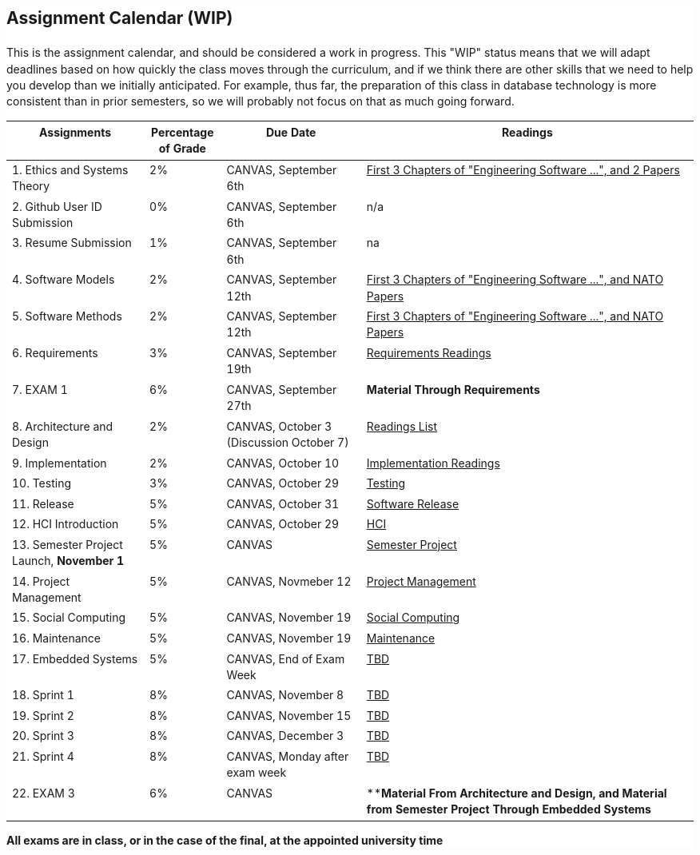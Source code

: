 ## Assignment Calendar (WIP)

This is the assignment calendar, and should be considered a work in progress. This "WIP" status means that we will adapt deadlines based on how quickly the class moves through the curriculum, and if we think there are other skills that we need to help you develop than we initially anticipated. For example, thus far, the preparation of this class in database technology is more consistent than in prior semesters, so we will probably not focus on that as much going forward. 

| **Assignments** | **Percentage of Grade** | **Due Date** | **Readings** | 
| --- | --- | -- | --- |
| 1. Ethics and Systems Theory | 2% | CANVAS, September 6th | [First 3 Chapters of "Engineering Software ...", and 2 Papers](../02-sdlc-ethics/readings/readings.md) |
| 2. Github User ID Submission | 0% | CANVAS, September 6th | n/a |
| 3. Resume Submission | 1% | CANVAS, September 6th | na | 
| 4. Software Models | 2% | CANVAS, September 12th | [First 3 Chapters of "Engineering Software ...", and NATO Papers](../03-SENG-Models/readings) |
| 5. Software Methods | 2% | CANVAS, September 12th | [First 3 Chapters of "Engineering Software ...", and NATO Papers](../04-SENG-Methods/readings) |
| 6. Requirements | 3% | CANVAS, September 19th | [Requirements Readings](../05-Requirements-Management/readings) |
| 7. EXAM 1 | 6% | CANVAS, September 27th | **Material Through Requirements** |
| 8. Architecture and Design | 2% | CANVAS, October 3 (Discussion October 7)  | [Readings List](../06-Architecture-and-Design/readings) |  
| 9. Implementation  | 2% | CANVAS, October 10 | [Implementation Readings](../07-implementation/readings) | 
| 10. Testing  | 3% | CANVAS, October 29 | [Testing](../08-testing/readings) | 
| 11. Release | 5% |  CANVAS, October 31 | [Software Release](../09-release/readings) | 
| 12. HCI Introduction | 5% |  CANVAS, October 29 | [HCI](../10-HCI-introduction/readings) | 
| 13. Semester Project Launch, **November 1** | 5% | CANVAS | [Semester Project](../11-semester-project/readings) |
| 14. Project Management | 5% | CANVAS, Novmeber 12 |  [Project Management](../12-project-management/readings) |
| 15. Social Computing | 5% | CANVAS, November 19 |  [Social Computing](../12b-social-computing/readings) |
| 16. Maintenance | 5% | CANVAS, November 19 | [Maintenance](../15-maintenance/readings) |
| 17. Embedded Systems | 5% | CANVAS, End of Exam Week | [TBD]() |
| 18. Sprint 1 | 8% | CANVAS, November 8| [TBD]() |
| 19. Sprint 2 | 8% | CANVAS, November 15| [TBD]() |
| 20. Sprint 3 | 8% | CANVAS, December 3| [TBD]() |
| 21. Sprint 4 | 8% | CANVAS, Monday after exam week | [TBD]() |
| 22. EXAM 3 | 6% | CANVAS | ****Material From Architecture and Design, and Material from Semester Project Through Embedded Systems** |


 
**All exams are in class, or in the case of the final, at the appointed university time**
